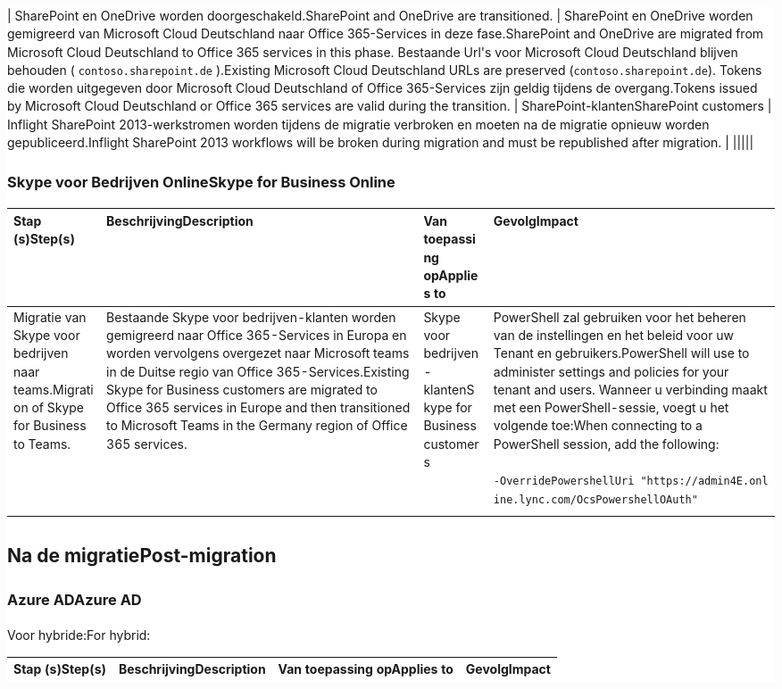 | <span data-ttu-id="90b5d-244">SharePoint en OneDrive worden doorgeschakeld.</span><span class="sxs-lookup"><span data-stu-id="90b5d-244">SharePoint and OneDrive are transitioned.</span></span> | <span data-ttu-id="90b5d-245">SharePoint en OneDrive worden gemigreerd van Microsoft Cloud Deutschland naar Office 365-Services in deze fase.</span><span class="sxs-lookup"><span data-stu-id="90b5d-245">SharePoint and OneDrive are migrated from Microsoft Cloud Deutschland to Office 365 services in this phase.</span></span> <span data-ttu-id="90b5d-246">Bestaande Url's voor Microsoft Cloud Deutschland blijven behouden ( `contoso.sharepoint.de` ).</span><span class="sxs-lookup"><span data-stu-id="90b5d-246">Existing Microsoft Cloud Deutschland URLs are preserved (`contoso.sharepoint.de`).</span></span> <span data-ttu-id="90b5d-247">Tokens die worden uitgegeven door Microsoft Cloud Deutschland of Office 365-Services zijn geldig tijdens de overgang.</span><span class="sxs-lookup"><span data-stu-id="90b5d-247">Tokens issued by Microsoft Cloud Deutschland or Office 365 services are valid during the transition.</span></span> | <span data-ttu-id="90b5d-248">SharePoint-klanten</span><span class="sxs-lookup"><span data-stu-id="90b5d-248">SharePoint customers</span></span> | <span data-ttu-id="90b5d-249">Inflight SharePoint 2013-werkstromen worden tijdens de migratie verbroken en moeten na de migratie opnieuw worden gepubliceerd.</span><span class="sxs-lookup"><span data-stu-id="90b5d-249">Inflight SharePoint 2013 workflows will be broken during migration and must be republished after migration.</span></span> |
|||||

  

### <a name="skype-for-business-online"></a><span data-ttu-id="90b5d-250">Skype voor Bedrijven Online</span><span class="sxs-lookup"><span data-stu-id="90b5d-250">Skype for Business Online</span></span>

| <span data-ttu-id="90b5d-251">Stap (s)</span><span class="sxs-lookup"><span data-stu-id="90b5d-251">Step(s)</span></span> | <span data-ttu-id="90b5d-252">Beschrijving</span><span class="sxs-lookup"><span data-stu-id="90b5d-252">Description</span></span> | <span data-ttu-id="90b5d-253">Van toepassing op</span><span class="sxs-lookup"><span data-stu-id="90b5d-253">Applies to</span></span> | <span data-ttu-id="90b5d-254">Gevolg</span><span class="sxs-lookup"><span data-stu-id="90b5d-254">Impact</span></span> |
|:-------|:-----|:-------|:-------|
| <span data-ttu-id="90b5d-255">Migratie van Skype voor bedrijven naar teams.</span><span class="sxs-lookup"><span data-stu-id="90b5d-255">Migration of Skype for Business to Teams.</span></span> | <span data-ttu-id="90b5d-256">Bestaande Skype voor bedrijven-klanten worden gemigreerd naar Office 365-Services in Europa en worden vervolgens overgezet naar Microsoft teams in de Duitse regio van Office 365-Services.</span><span class="sxs-lookup"><span data-stu-id="90b5d-256">Existing Skype for Business customers are migrated to Office 365 services in Europe and then transitioned to Microsoft Teams in the Germany region of Office 365 services.</span></span> | <span data-ttu-id="90b5d-257">Skype voor bedrijven-klanten</span><span class="sxs-lookup"><span data-stu-id="90b5d-257">Skype for Business customers</span></span> |  <span data-ttu-id="90b5d-258">PowerShell zal gebruiken voor het beheren van de instellingen en het beleid voor uw Tenant en gebruikers.</span><span class="sxs-lookup"><span data-stu-id="90b5d-258">PowerShell will use to administer settings and policies for your tenant and users.</span></span> <span data-ttu-id="90b5d-259">Wanneer u verbinding maakt met een PowerShell-sessie, voegt u het volgende toe:</span><span class="sxs-lookup"><span data-stu-id="90b5d-259">When connecting to a PowerShell session, add the following:</span></span> <br><br> `-OverridePowershellUri "https://admin4E.online.lync.com/OcsPowershellOAuth"` |
|||||

  


## <a name="post-migration"></a><span data-ttu-id="90b5d-260">Na de migratie</span><span class="sxs-lookup"><span data-stu-id="90b5d-260">Post-migration</span></span>

### <a name="azure-ad"></a><span data-ttu-id="90b5d-261">Azure AD</span><span class="sxs-lookup"><span data-stu-id="90b5d-261">Azure AD</span></span>

<span data-ttu-id="90b5d-262">Voor hybride:</span><span class="sxs-lookup"><span data-stu-id="90b5d-262">For hybrid:</span></span>

| <span data-ttu-id="90b5d-263">Stap (s)</span><span class="sxs-lookup"><span data-stu-id="90b5d-263">Step(s)</span></span> | <span data-ttu-id="90b5d-264">Beschrijving</span><span class="sxs-lookup"><span data-stu-id="90b5d-264">Description</span></span> | <span data-ttu-id="90b5d-265">Van toepassing op</span><span class="sxs-lookup"><span data-stu-id="90b5d-265">Applies to</span></span> | <span data-ttu-id="90b5d-266">Gevolg</span><span class="sxs-lookup"><span data-stu-id="90b5d-266">Impact</span></span> |
|:-------|:-----|:-------|:-------|